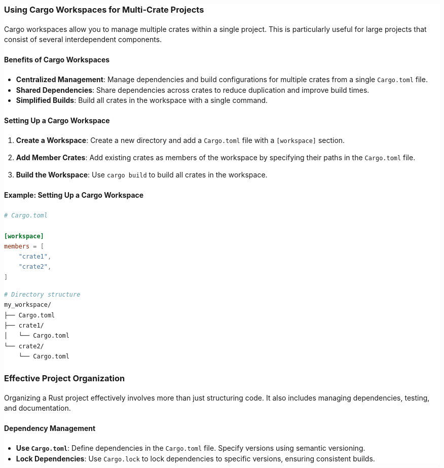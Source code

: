 ### Using Cargo Workspaces for Multi-Crate Projects

Cargo workspaces allow you to manage multiple crates within a single project. This is particularly useful for large projects that consist of several interdependent components.

#### Benefits of Cargo Workspaces

- **Centralized Management**: Manage dependencies and build configurations for multiple crates from a single `Cargo.toml` file.
- **Shared Dependencies**: Share dependencies across crates to reduce duplication and improve build times.
- **Simplified Builds**: Build all crates in the workspace with a single command.

#### Setting Up a Cargo Workspace

1. **Create a Workspace**: Create a new directory and add a `Cargo.toml` file with a `[workspace]` section.

2. **Add Member Crates**: Add existing crates as members of the workspace by specifying their paths in the `Cargo.toml` file.

3. **Build the Workspace**: Use `cargo build` to build all crates in the workspace.

#### Example: Setting Up a Cargo Workspace

```toml
# Cargo.toml

[workspace]
members = [
    "crate1",
    "crate2",
]
```

```bash
# Directory structure
my_workspace/
├── Cargo.toml
├── crate1/
│   └── Cargo.toml
└── crate2/
    └── Cargo.toml
```

### Effective Project Organization

Organizing a Rust project effectively involves more than just structuring code. It also includes managing dependencies, testing, and documentation.

#### Dependency Management

- **Use `Cargo.toml`**: Define dependencies in the `Cargo.toml` file. Specify versions using semantic versioning.
- **Lock Dependencies**: Use `Cargo.lock` to lock dependencies to specific versions, ensuring consistent builds.
